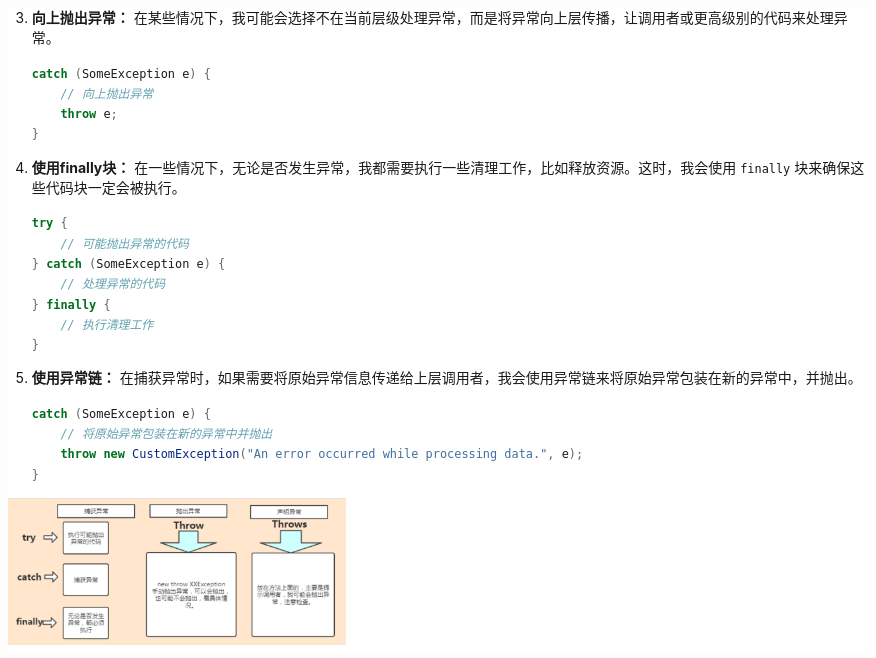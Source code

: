 3.  **向上抛出异常：** 在某些情况下，我可能会选择不在当前层级处理异常，而是将异常向上层传播，让调用者或更高级别的代码来处理异常。

    ```java
    catch (SomeException e) {
        // 向上抛出异常
        throw e;
    }
    ```

4.  **使用finally块：** 在一些情况下，无论是否发生异常，我都需要执行一些清理工作，比如释放资源。这时，我会使用 `finally` 块来确保这些代码块一定会被执行。

    ```java
    try {
        // 可能抛出异常的代码
    } catch (SomeException e) {
        // 处理异常的代码
    } finally {
        // 执行清理工作
    }
    ```

5.  **使用异常链：** 在捕获异常时，如果需要将原始异常信息传递给上层调用者，我会使用异常链来将原始异常包装在新的异常中，并抛出。

    ```java
    catch (SomeException e) {
        // 将原始异常包装在新的异常中并抛出
        throw new CustomException("An error occurred while processing data.", e);
    }
    ```

<img src="assets/7.jpeg" alt="7" style="zoom: 33%;" />
